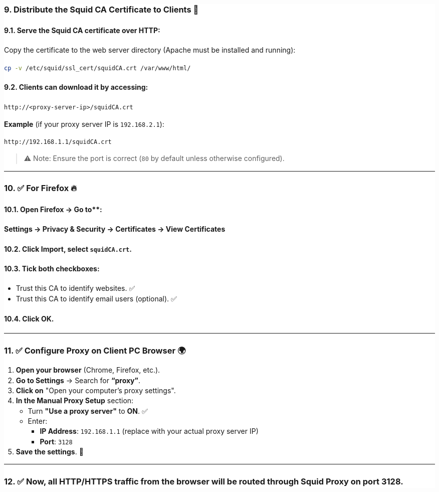 
### 9. Distribute the Squid CA Certificate to Clients 📡

#### 9.1. Serve the Squid CA certificate over HTTP:
   Copy the certificate to the web server directory (Apache must be installed and running):
   ```bash
   cp -v /etc/squid/ssl_cert/squidCA.crt /var/www/html/
   ```

#### 9.2. Clients can download it by accessing:
   ```
   http://<proxy-server-ip>/squidCA.crt
   ```

   **Example** (if your proxy server IP is `192.168.2.1`):
   ```
   http://192.168.1.1/squidCA.crt
   ```

   > ⚠️ Note: Ensure the port is correct (`80` by default unless otherwise configured).

---

### 10. ✅ For Firefox 🔥

#### 10.1. Open Firefox → Go to**:  
   **Settings → Privacy & Security → Certificates → View Certificates**

#### 10.2. Click Import, select `squidCA.crt`.

#### 10.3. Tick both checkboxes:
   - Trust this CA to identify websites. ✅
   - Trust this CA to identify email users (optional). ✅

#### 10.4. Click OK.

---

### 11. ✅ Configure Proxy on Client PC Browser 🌍

1. **Open your browser** (Chrome, Firefox, etc.).
2. **Go to Settings** → Search for **“proxy”**.
3. **Click on** "Open your computer’s proxy settings".
4. **In the Manual Proxy Setup** section:
   - Turn **"Use a proxy server"** to **ON**. ✅
   - Enter:
     - **IP Address**: `192.168.1.1` (replace with your actual proxy server IP)
     - **Port**: `3128`
5. **Save the settings**. 💾

---

### 12. ✅ Now, all HTTP/HTTPS traffic from the browser will be routed through Squid Proxy on port 3128.
